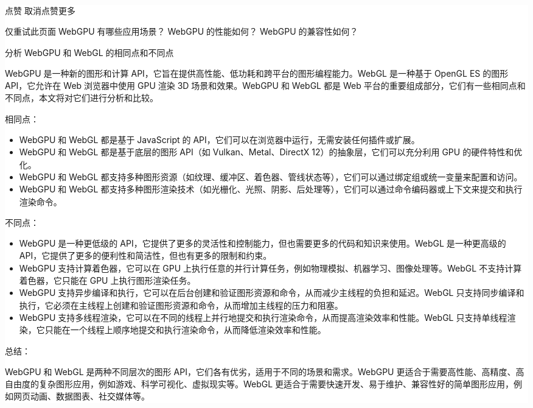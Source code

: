 点赞
取消点赞更多

仅重试此页面
WebGPU 有哪些应用场景？
WebGPU 的性能如何？
WebGPU 的兼容性如何？



分析 WebGPU 和 WebGL 的相同点和不同点

WebGPU 是一种新的图形和计算 API，它旨在提供高性能、低功耗和跨平台的图形编程能力。WebGL 是一种基于 OpenGL ES 的图形 API，它允许在 Web 浏览器中使用 GPU 渲染 3D 场景和效果。WebGPU 和 WebGL 都是 Web 平台的重要组成部分，它们有一些相同点和不同点，本文将对它们进行分析和比较。

相同点：

- WebGPU 和 WebGL 都是基于 JavaScript 的 API，它们可以在浏览器中运行，无需安装任何插件或扩展。
- WebGPU 和 WebGL 都是基于底层的图形 API（如 Vulkan、Metal、DirectX 12）的抽象层，它们可以充分利用 GPU 的硬件特性和优化。
- WebGPU 和 WebGL 都支持多种图形资源（如纹理、缓冲区、着色器、管线状态等），它们可以通过绑定组或统一变量来配置和访问。
- WebGPU 和 WebGL 都支持多种图形渲染技术（如光栅化、光照、阴影、后处理等），它们可以通过命令编码器或上下文来提交和执行渲染命令。

不同点：

- WebGPU 是一种更低级的 API，它提供了更多的灵活性和控制能力，但也需要更多的代码和知识来使用。WebGL 是一种更高级的 API，它提供了更多的便利性和简洁性，但也有更多的限制和约束。
- WebGPU 支持计算着色器，它可以在 GPU 上执行任意的并行计算任务，例如物理模拟、机器学习、图像处理等。WebGL 不支持计算着色器，它只能在 GPU 上执行图形渲染任务。
- WebGPU 支持异步编译和执行，它可以在后台创建和验证图形资源和命令，从而减少主线程的负担和延迟。WebGL 只支持同步编译和执行，它必须在主线程上创建和验证图形资源和命令，从而增加主线程的压力和阻塞。
- WebGPU 支持多线程渲染，它可以在不同的线程上并行地提交和执行渲染命令，从而提高渲染效率和性能。WebGL 只支持单线程渲染，它只能在一个线程上顺序地提交和执行渲染命令，从而降低渲染效率和性能。

总结：

WebGPU 和 WebGL 是两种不同层次的图形 API，它们各有优劣，适用于不同的场景和需求。WebGPU 更适合于需要高性能、高精度、高自由度的复杂图形应用，例如游戏、科学可视化、虚拟现实等。WebGL 更适合于需要快速开发、易于维护、兼容性好的简单图形应用，例如网页动画、数据图表、社交媒体等。